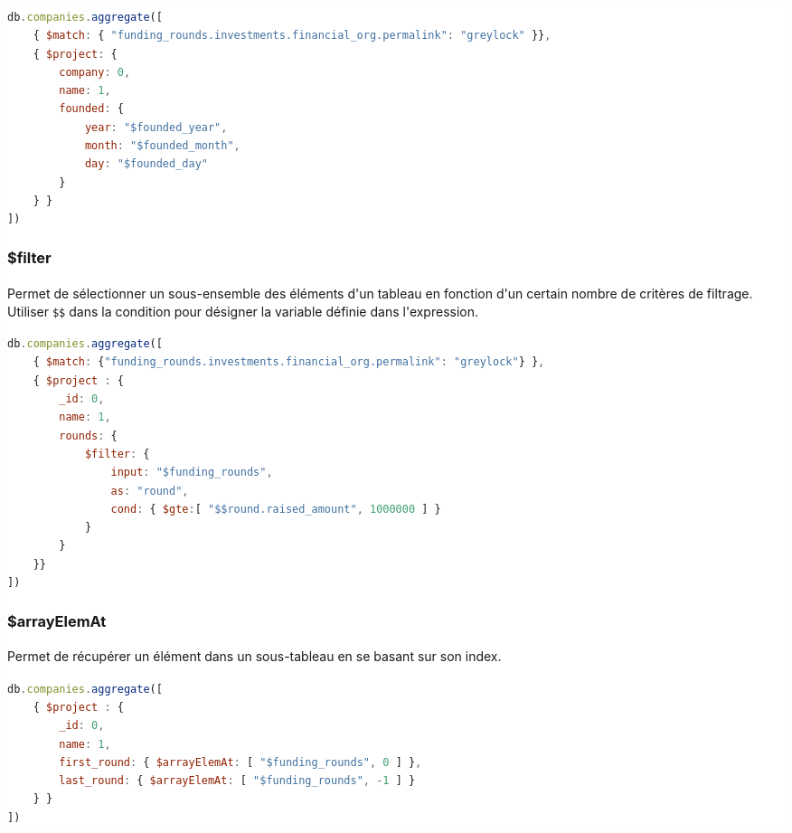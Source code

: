 ``` js
db.companies.aggregate([
    { $match: { "funding_rounds.investments.financial_org.permalink": "greylock" }},
    { $project: {
        company: 0, 
        name: 1,
        founded: {
            year: "$founded_year",
            month: "$founded_month",
            day: "$founded_day"
        }
    } }
])
```


### $filter

Permet de sélectionner un sous-ensemble des éléments d'un tableau en fonction d'un certain nombre de critères de filtrage. Utiliser `$$` dans la condition pour désigner la variable définie dans l'expression.

``` js
db.companies.aggregate([
    { $match: {"funding_rounds.investments.financial_org.permalink": "greylock"} },
    { $project : {
        _id: 0,
        name: 1,
        rounds: {
            $filter: {
                input: "$funding_rounds",
                as: "round",
                cond: { $gte:[ "$$round.raised_amount", 1000000 ] }
            }
        }
    }}
])
```

### $arrayElemAt

Permet de récupérer un élément dans un sous-tableau en se basant sur son index.

``` js
db.companies.aggregate([
    { $project : {
        _id: 0,
        name: 1,
        first_round: { $arrayElemAt: [ "$funding_rounds", 0 ] },
        last_round: { $arrayElemAt: [ "$funding_rounds", -1 ] }
    } }
])
```
